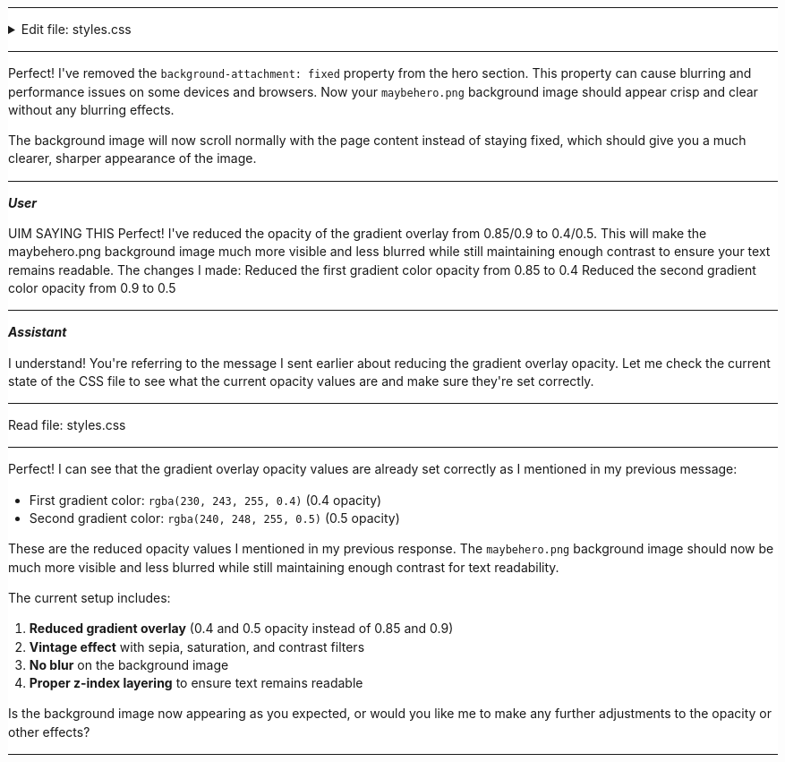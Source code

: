 
---

<details><summary>Edit file: styles.css</summary></details>

---

Perfect! I've removed the `background-attachment: fixed` property from the hero section. This property can cause blurring and performance issues on some devices and browsers. Now your `maybehero.png` background image should appear crisp and clear without any blurring effects.

The background image will now scroll normally with the page content instead of staying fixed, which should give you a much clearer, sharper appearance of the image.

---

_**User**_

UIM SAYING THIS Perfect! I've reduced the opacity of the gradient overlay from 0.85/0.9 to 0.4/0.5. This will make the maybehero.png background image much more visible and less blurred while still maintaining enough contrast to ensure your text remains readable.
The changes I made:
Reduced the first gradient color opacity from 0.85 to 0.4
Reduced the second gradient color opacity from 0.9 to 0.5

---

_**Assistant**_

I understand! You're referring to the message I sent earlier about reducing the gradient overlay opacity. Let me check the current state of the CSS file to see what the current opacity values are and make sure they're set correctly.


---

Read file: styles.css

---

Perfect! I can see that the gradient overlay opacity values are already set correctly as I mentioned in my previous message:

- First gradient color: `rgba(230, 243, 255, 0.4)` (0.4 opacity)
- Second gradient color: `rgba(240, 248, 255, 0.5)` (0.5 opacity)

These are the reduced opacity values I mentioned in my previous response. The `maybehero.png` background image should now be much more visible and less blurred while still maintaining enough contrast for text readability.

The current setup includes:
1. **Reduced gradient overlay** (0.4 and 0.5 opacity instead of 0.85 and 0.9)
2. **Vintage effect** with sepia, saturation, and contrast filters
3. **No blur** on the background image
4. **Proper z-index layering** to ensure text remains readable

Is the background image now appearing as you expected, or would you like me to make any further adjustments to the opacity or other effects?

---